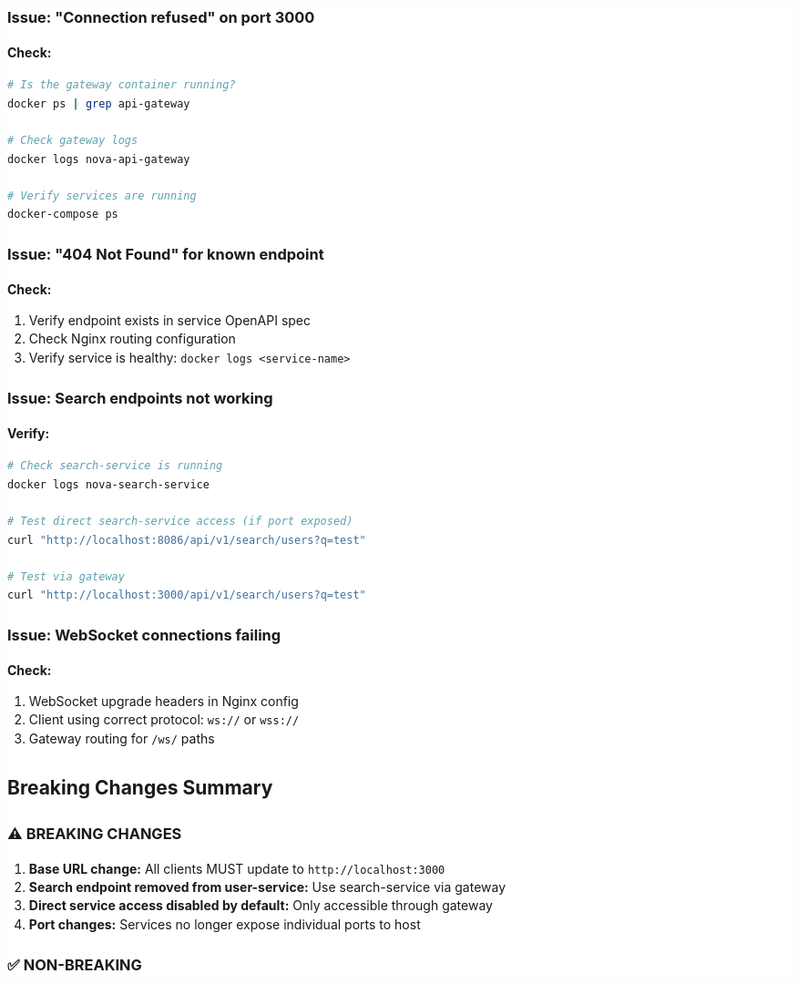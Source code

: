 ### Issue: "Connection refused" on port 3000

**Check:**
```bash
# Is the gateway container running?
docker ps | grep api-gateway

# Check gateway logs
docker logs nova-api-gateway

# Verify services are running
docker-compose ps
```

### Issue: "404 Not Found" for known endpoint

**Check:**
1. Verify endpoint exists in service OpenAPI spec
2. Check Nginx routing configuration
3. Verify service is healthy: `docker logs <service-name>`

### Issue: Search endpoints not working

**Verify:**
```bash
# Check search-service is running
docker logs nova-search-service

# Test direct search-service access (if port exposed)
curl "http://localhost:8086/api/v1/search/users?q=test"

# Test via gateway
curl "http://localhost:3000/api/v1/search/users?q=test"
```

### Issue: WebSocket connections failing

**Check:**
1. WebSocket upgrade headers in Nginx config
2. Client using correct protocol: `ws://` or `wss://`
3. Gateway routing for `/ws/` paths

## Breaking Changes Summary

### ⚠️ BREAKING CHANGES

1. **Base URL change:** All clients MUST update to `http://localhost:3000`
2. **Search endpoint removed from user-service:** Use search-service via gateway
3. **Direct service access disabled by default:** Only accessible through gateway
4. **Port changes:** Services no longer expose individual ports to host

### ✅ NON-BREAKING
